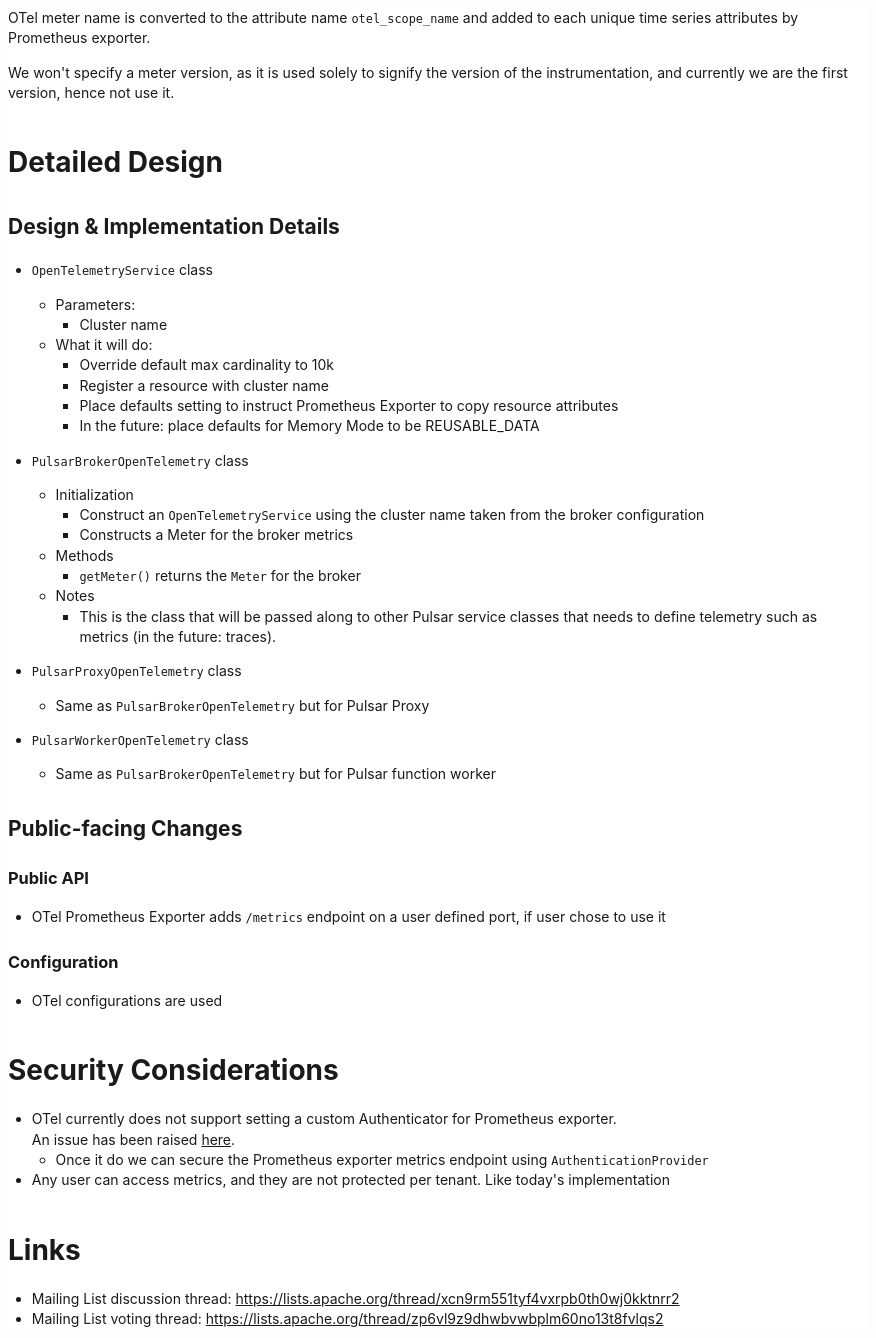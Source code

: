 OTel meter name is converted to the attribute name `otel_scope_name` and added to each unique time series
attributes by Prometheus exporter.

We won't specify a meter version, as it is used solely to signify the version of the instrumentation, and 
currently we are the first version, hence not use it.


# Detailed Design

## Design & Implementation Details

* `OpenTelemetryService` class
   * Parameters: 
      * Cluster name
  * What it will do:
     - Override default max cardinality to 10k
     - Register a resource with cluster name
     - Place defaults setting to instruct Prometheus Exporter to copy resource attributes
     - In the future: place defaults for Memory Mode to be REUSABLE_DATA 

* `PulsarBrokerOpenTelemetry` class
  * Initialization
    * Construct an `OpenTelemetryService` using the cluster name taken from the broker configuration
    * Constructs a Meter for the broker metrics
  * Methods
    * `getMeter()` returns the `Meter` for the broker
  * Notes
    * This is the class that will be passed along to other Pulsar service classes that needs to define
      telemetry such as metrics (in the future: traces).
    
* `PulsarProxyOpenTelemetry` class
  * Same as `PulsarBrokerOpenTelemetry` but for Pulsar Proxy
* `PulsarWorkerOpenTelemetry` class
  * Same as `PulsarBrokerOpenTelemetry` but for Pulsar function worker

  
## Public-facing Changes

### Public API
* OTel Prometheus Exporter adds `/metrics` endpoint on a user defined port, if user chose to use it

### Configuration
* OTel configurations are used

# Security Considerations
* OTel currently does not support setting a custom Authenticator for Prometheus exporter.  
An issue has been raised [here](https://github.com/open-telemetry/opentelemetry-java/issues/6013).  
   * Once it do we can secure the Prometheus exporter metrics endpoint using `AuthenticationProvider` 
* Any user can access metrics, and they are not protected per tenant. Like today's implementation

# Links

* Mailing List discussion thread: https://lists.apache.org/thread/xcn9rm551tyf4vxrpb0th0wj0kktnrr2
* Mailing List voting thread: https://lists.apache.org/thread/zp6vl9z9dhwbvwbplm60no13t8fvlqs2
